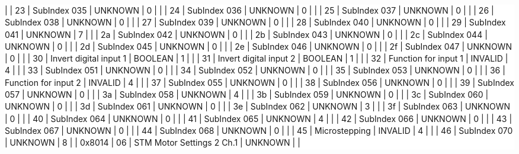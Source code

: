 |           | 23 | SubIndex 035                                     | UNKNOWN          | 0   |
|           | 24 | SubIndex 036                                     | UNKNOWN          | 0   |
|           | 25 | SubIndex 037                                     | UNKNOWN          | 0   |
|           | 26 | SubIndex 038                                     | UNKNOWN          | 0   |
|           | 27 | SubIndex 039                                     | UNKNOWN          | 0   |
|           | 28 | SubIndex 040                                     | UNKNOWN          | 0   |
|           | 29 | SubIndex 041                                     | UNKNOWN          | 7   |
|           | 2a | SubIndex 042                                     | UNKNOWN          | 0   |
|           | 2b | SubIndex 043                                     | UNKNOWN          | 0   |
|           | 2c | SubIndex 044                                     | UNKNOWN          | 0   |
|           | 2d | SubIndex 045                                     | UNKNOWN          | 0   |
|           | 2e | SubIndex 046                                     | UNKNOWN          | 0   |
|           | 2f | SubIndex 047                                     | UNKNOWN          | 0   |
|           | 30 | Invert digital input 1                           | BOOLEAN          | 1   |
|           | 31 | Invert digital input 2                           | BOOLEAN          | 1   |
|           | 32 | Function for input 1                             | INVALID          | 4   |
|           | 33 | SubIndex 051                                     | UNKNOWN          | 0   |
|           | 34 | SubIndex 052                                     | UNKNOWN          | 0   |
|           | 35 | SubIndex 053                                     | UNKNOWN          | 0   |
|           | 36 | Function for input 2                             | INVALID          | 4   |
|           | 37 | SubIndex 055                                     | UNKNOWN          | 0   |
|           | 38 | SubIndex 056                                     | UNKNOWN          | 0   |
|           | 39 | SubIndex 057                                     | UNKNOWN          | 0   |
|           | 3a | SubIndex 058                                     | UNKNOWN          | 4   |
|           | 3b | SubIndex 059                                     | UNKNOWN          | 0   |
|           | 3c | SubIndex 060                                     | UNKNOWN          | 0   |
|           | 3d | SubIndex 061                                     | UNKNOWN          | 0   |
|           | 3e | SubIndex 062                                     | UNKNOWN          | 3   |
|           | 3f | SubIndex 063                                     | UNKNOWN          | 0   |
|           | 40 | SubIndex 064                                     | UNKNOWN          | 0   |
|           | 41 | SubIndex 065                                     | UNKNOWN          | 4   |
|           | 42 | SubIndex 066                                     | UNKNOWN          | 0   |
|           | 43 | SubIndex 067                                     | UNKNOWN          | 0   |
|           | 44 | SubIndex 068                                     | UNKNOWN          | 0   |
|           | 45 | Microstepping                                    | INVALID          | 4   |
|           | 46 | SubIndex 070                                     | UNKNOWN          | 8   |
| 0x8014    | 06 | STM Motor Settings 2 Ch.1                        | UNKNOWN          |     |